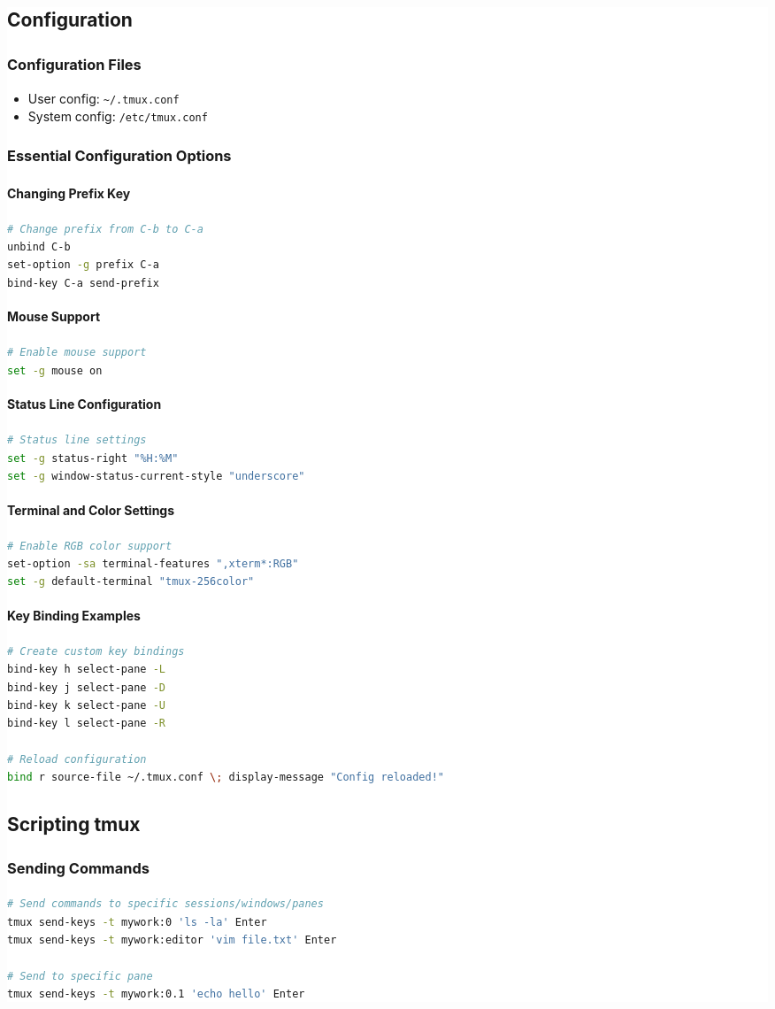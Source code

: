 ## Configuration

### Configuration Files
- User config: `~/.tmux.conf`
- System config: `/etc/tmux.conf`

### Essential Configuration Options

#### Changing Prefix Key
```bash
# Change prefix from C-b to C-a
unbind C-b
set-option -g prefix C-a
bind-key C-a send-prefix
```

#### Mouse Support
```bash
# Enable mouse support
set -g mouse on
```

#### Status Line Configuration
```bash
# Status line settings
set -g status-right "%H:%M"
set -g window-status-current-style "underscore"
```

#### Terminal and Color Settings
```bash
# Enable RGB color support
set-option -sa terminal-features ",xterm*:RGB"
set -g default-terminal "tmux-256color"
```

#### Key Binding Examples
```bash
# Create custom key bindings
bind-key h select-pane -L
bind-key j select-pane -D
bind-key k select-pane -U
bind-key l select-pane -R

# Reload configuration
bind r source-file ~/.tmux.conf \; display-message "Config reloaded!"
```

## Scripting tmux

### Sending Commands
```bash
# Send commands to specific sessions/windows/panes
tmux send-keys -t mywork:0 'ls -la' Enter
tmux send-keys -t mywork:editor 'vim file.txt' Enter

# Send to specific pane
tmux send-keys -t mywork:0.1 'echo hello' Enter
```

